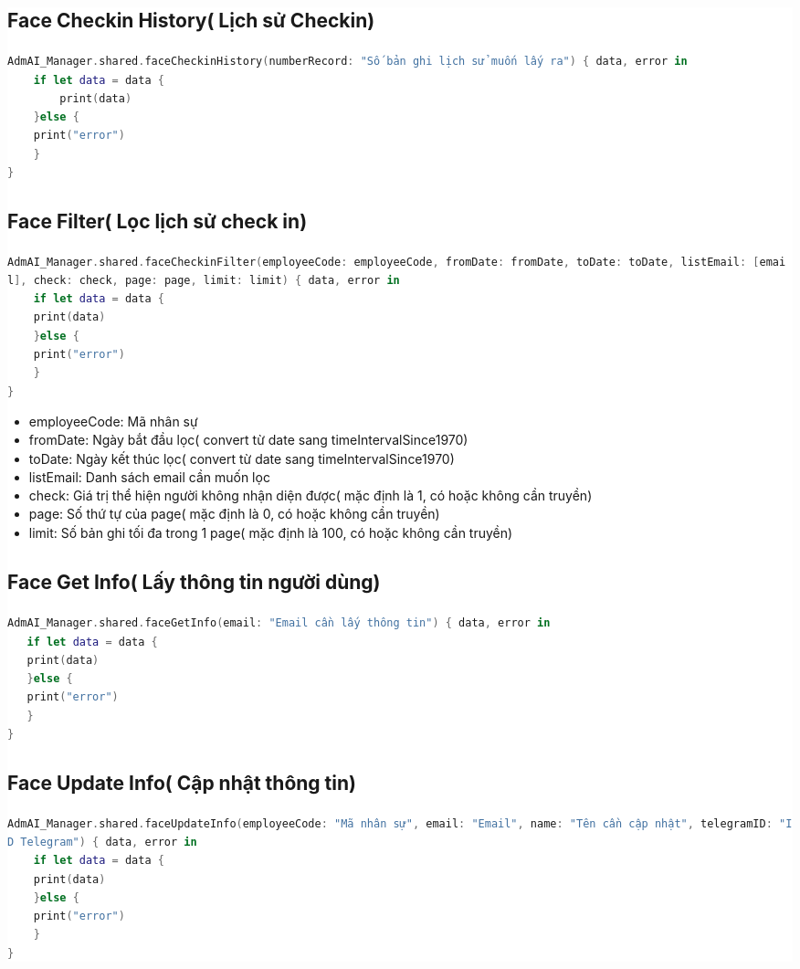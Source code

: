 ## Face Checkin History( Lịch sử Checkin)
```swift
AdmAI_Manager.shared.faceCheckinHistory(numberRecord: "Số bản ghi lịch sử muốn lấy ra") { data, error in
    if let data = data {
        print(data)
    }else {
	print("error")
    }
}
```

## Face Filter( Lọc lịch sử check in)
```swift
AdmAI_Manager.shared.faceCheckinFilter(employeeCode: employeeCode, fromDate: fromDate, toDate: toDate, listEmail: [email], check: check, page: page, limit: limit) { data, error in
    if let data = data {
	print(data)
    }else {
	print("error")
    }
}
```
+ employeeCode: Mã nhân sự
+ fromDate: Ngày bắt đầu lọc( convert từ date sang timeIntervalSince1970)
+ toDate: Ngày kết thúc lọc( convert từ date sang timeIntervalSince1970)
+ listEmail: Danh sách email cần muốn lọc
+ check: Giá trị thể hiện người không nhận diện được( mặc định là 1, có hoặc không cần truyền)
+ page: Số thứ tự của page( mặc định là 0, có hoặc không cần truyền)
+ limit: Số bản ghi tối đa trong 1 page( mặc định là 100, có hoặc không cần truyền)

## Face Get Info( Lấy thông tin người dùng)
 ```swift
AdmAI_Manager.shared.faceGetInfo(email: "Email cần lấy thông tin") { data, error in
    if let data = data {
	print(data)
    }else {
	print("error")
    }
}
```

## Face Update Info( Cập nhật thông tin)
```swift
AdmAI_Manager.shared.faceUpdateInfo(employeeCode: "Mã nhân sự", email: "Email", name: "Tên cần cập nhật", telegramID: "ID Telegram") { data, error in
    if let data = data {
	print(data)
    }else {
	print("error")
    }
}
```
